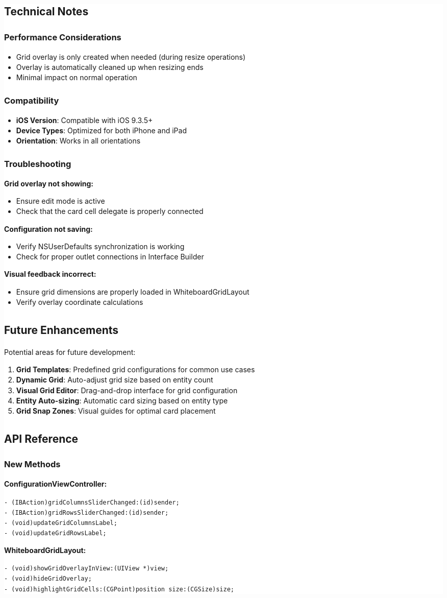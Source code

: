 ## Technical Notes

### Performance Considerations

- Grid overlay is only created when needed (during resize operations)
- Overlay is automatically cleaned up when resizing ends
- Minimal impact on normal operation

### Compatibility

- **iOS Version**: Compatible with iOS 9.3.5+
- **Device Types**: Optimized for both iPhone and iPad
- **Orientation**: Works in all orientations

### Troubleshooting

**Grid overlay not showing:**
- Ensure edit mode is active
- Check that the card cell delegate is properly connected

**Configuration not saving:**
- Verify NSUserDefaults synchronization is working
- Check for proper outlet connections in Interface Builder

**Visual feedback incorrect:**
- Ensure grid dimensions are properly loaded in WhiteboardGridLayout
- Verify overlay coordinate calculations

## Future Enhancements

Potential areas for future development:

1. **Grid Templates**: Predefined grid configurations for common use cases
2. **Dynamic Grid**: Auto-adjust grid size based on entity count
3. **Visual Grid Editor**: Drag-and-drop interface for grid configuration
4. **Entity Auto-sizing**: Automatic card sizing based on entity type
5. **Grid Snap Zones**: Visual guides for optimal card placement

## API Reference

### New Methods

**ConfigurationViewController:**
```objc
- (IBAction)gridColumnsSliderChanged:(id)sender;
- (IBAction)gridRowsSliderChanged:(id)sender;
- (void)updateGridColumnsLabel;
- (void)updateGridRowsLabel;
```

**WhiteboardGridLayout:**
```objc
- (void)showGridOverlayInView:(UIView *)view;
- (void)hideGridOverlay;
- (void)highlightGridCells:(CGPoint)position size:(CGSize)size;
```
